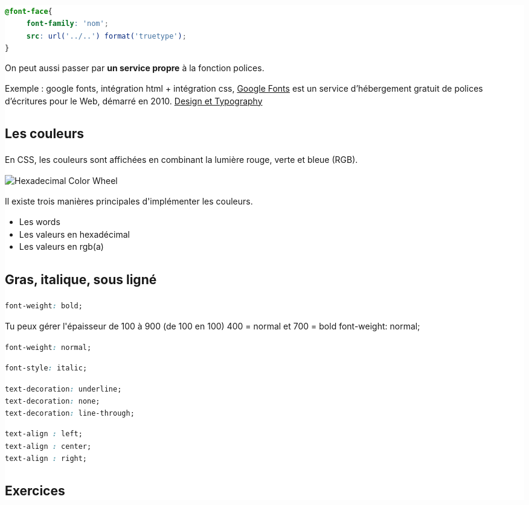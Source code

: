 ```css title="Téléchargement d'une police"
@font-face{
	 font-family: 'nom';
	 src: url('../..') format('truetype');
}
```

On peut aussi passer par **un service propre** à la fonction polices.

Exemple : google fonts, intégration html + intégration css,  [Google Fonts](https://fonts.google.com) est un service d’hébergement gratuit de polices d’écritures pour le Web, démarré en 2010.
[Design et Typography](https://design.google/library/google-fonts/?utm_source=Google&utm_medium=Fonts&utm_campaign=Article%20Tab)

## Les couleurs

En CSS, les couleurs sont affichées en combinant la lumière rouge, verte et bleue (RGB).

![Hexadecimal Color Wheel](https://i.pinimg.com/originals/91/db/31/91db3125752ae5f150be15a173b2759c.jpg)

Il existe trois manières principales d'implémenter les couleurs.

* Les words
* Les valeurs en hexadécimal
* Les valeurs en rgb(a)

## Gras, italique, sous ligné

```css
font-weight: bold;
```

Tu peux gérer l'épaisseur de 100 à 900 (de 100 en 100) 400 = normal et 700 = bold font-weight: normal;

```css
font-weight: normal;
```

```css
font-style: italic;
```

```css
text-decoration: underline;
text-decoration: none;
text-decoration: line-through;
```

```css
text-align : left;
text-align : center;
text-align : right;
```

## Exercices